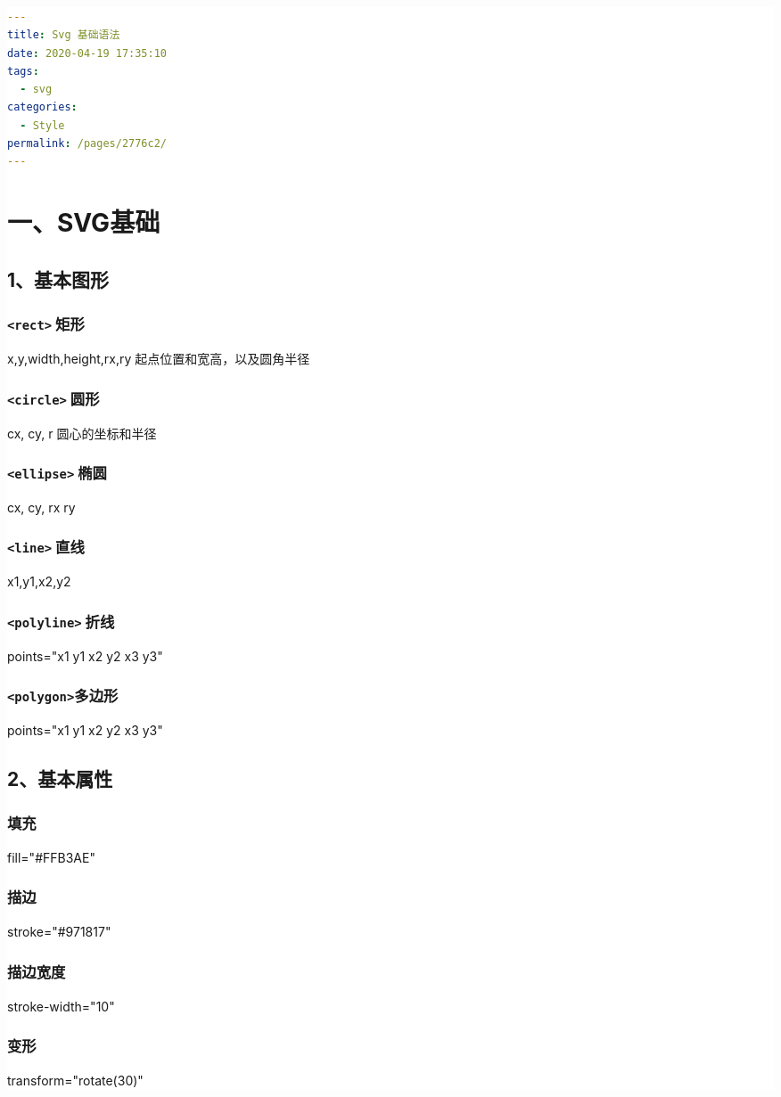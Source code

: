 ```yaml
---
title: Svg 基础语法
date: 2020-04-19 17:35:10
tags: 
  - svg
categories: 
  - Style
permalink: /pages/2776c2/
---
```




# 一、SVG基础

## 1、基本图形

### `<rect>`   矩形

x,y,width,height,rx,ry 起点位置和宽高，以及圆角半径

### `<circle>` 圆形

cx, cy, r 圆心的坐标和半径

### `<ellipse>` 椭圆

cx, cy, rx ry

### `<line>` 直线

x1,y1,x2,y2

### `<polyline>` 折线

points="x1 y1 x2 y2 x3 y3"

### `<polygon>`多边形

points="x1 y1 x2 y2 x3 y3"


## 2、基本属性

### 填充
fill="#FFB3AE"
### 描边
stroke="#971817"
### 描边宽度
stroke-width="10"
### 变形
transform="rotate(30)"
